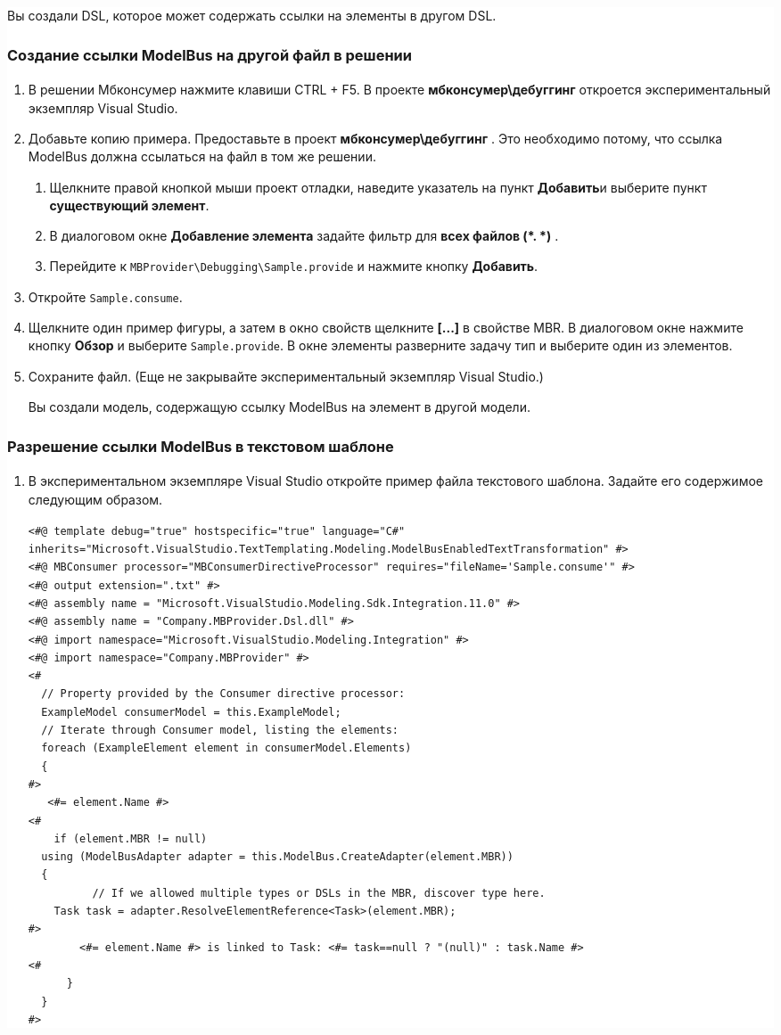    Вы создали DSL, которое может содержать ссылки на элементы в другом DSL.

### <a name="create-a-modelbus-reference-to-another-file-in-the-solution"></a>Создание ссылки ModelBus на другой файл в решении

1. В решении Мбконсумер нажмите клавиши CTRL + F5. В проекте **мбконсумер\дебуггинг** откроется экспериментальный экземпляр Visual Studio.

2. Добавьте копию примера. Предоставьте в проект **мбконсумер\дебуггинг** . Это необходимо потому, что ссылка ModelBus должна ссылаться на файл в том же решении.

   1. Щелкните правой кнопкой мыши проект отладки, наведите указатель на пункт **Добавить**и выберите пункт **существующий элемент**.

   2. В диалоговом окне **Добавление элемента** задайте фильтр для **всех файлов (\*. \*)** .

   3. Перейдите к `MBProvider\Debugging\Sample.provide` и нажмите кнопку **Добавить**.

3. Откройте `Sample.consume`.

4. Щелкните один пример фигуры, а затем в окно свойств щелкните **[...]** в свойстве MBR. В диалоговом окне нажмите кнопку **Обзор** и выберите `Sample.provide`. В окне элементы разверните задачу тип и выберите один из элементов.

5. Сохраните файл. (Еще не закрывайте экспериментальный экземпляр Visual Studio.)

   Вы создали модель, содержащую ссылку ModelBus на элемент в другой модели.

### <a name="resolve-a-modelbus-reference-in-a-text-template"></a>Разрешение ссылки ModelBus в текстовом шаблоне

1. В экспериментальном экземпляре Visual Studio откройте пример файла текстового шаблона. Задайте его содержимое следующим образом.

    ```
    <#@ template debug="true" hostspecific="true" language="C#"
    inherits="Microsoft.VisualStudio.TextTemplating.Modeling.ModelBusEnabledTextTransformation" #>
    <#@ MBConsumer processor="MBConsumerDirectiveProcessor" requires="fileName='Sample.consume'" #>
    <#@ output extension=".txt" #>
    <#@ assembly name = "Microsoft.VisualStudio.Modeling.Sdk.Integration.11.0" #>
    <#@ assembly name = "Company.MBProvider.Dsl.dll" #>
    <#@ import namespace="Microsoft.VisualStudio.Modeling.Integration" #>
    <#@ import namespace="Company.MBProvider" #>
    <#
      // Property provided by the Consumer directive processor:
      ExampleModel consumerModel = this.ExampleModel;
      // Iterate through Consumer model, listing the elements:
      foreach (ExampleElement element in consumerModel.Elements)
      {
    #>
       <#= element.Name #>
    <#
        if (element.MBR != null)
      using (ModelBusAdapter adapter = this.ModelBus.CreateAdapter(element.MBR))
      {
              // If we allowed multiple types or DSLs in the MBR, discover type here.
        Task task = adapter.ResolveElementReference<Task>(element.MBR);
    #>
            <#= element.Name #> is linked to Task: <#= task==null ? "(null)" : task.Name #>
    <#
          }
      }
    #>
